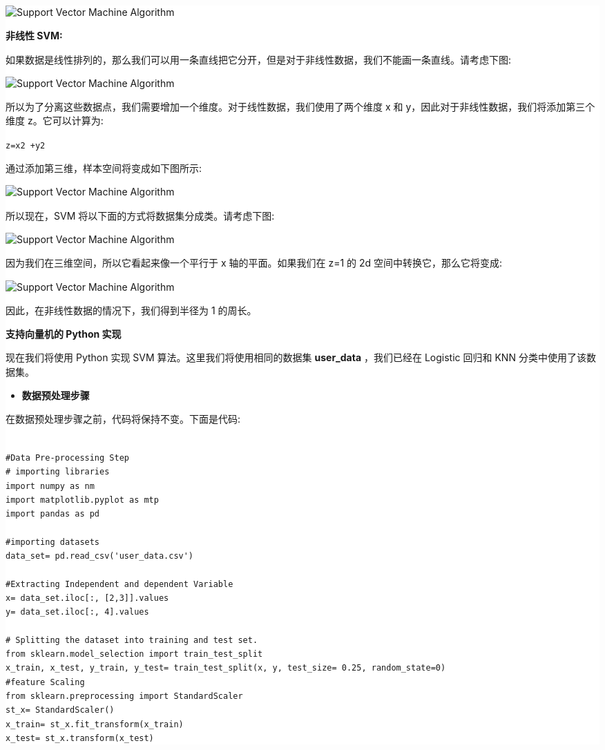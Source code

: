 ![Support Vector Machine Algorithm](../Images/76fbe2d713bd6bcd881de973adcaba78.png)

**非线性 SVM:**

如果数据是线性排列的，那么我们可以用一条直线把它分开，但是对于非线性数据，我们不能画一条直线。请考虑下图:

![Support Vector Machine Algorithm](../Images/94f217ed760141f436f7f0a2bee163c2.png)

所以为了分离这些数据点，我们需要增加一个维度。对于线性数据，我们使用了两个维度 x 和 y，因此对于非线性数据，我们将添加第三个维度 z。它可以计算为:

```
z=x2 +y2

```

通过添加第三维，样本空间将变成如下图所示:

![Support Vector Machine Algorithm](../Images/228c0eab5a6e37fba3cd3ecaf1a56f35.png)

所以现在，SVM 将以下面的方式将数据集分成类。请考虑下图:

![Support Vector Machine Algorithm](../Images/cd6a4c3d1cc42353df752a2b72d30730.png)

因为我们在三维空间，所以它看起来像一个平行于 x 轴的平面。如果我们在 z=1 的 2d 空间中转换它，那么它将变成:

![Support Vector Machine Algorithm](../Images/5ff9671a74d978296f8ebc0f7b6b47a6.png)

因此，在非线性数据的情况下，我们得到半径为 1 的周长。

**支持向量机的 Python 实现**

现在我们将使用 Python 实现 SVM 算法。这里我们将使用相同的数据集 **user_data** ，我们已经在 Logistic 回归和 KNN 分类中使用了该数据集。

*   **数据预处理步骤**

在数据预处理步骤之前，代码将保持不变。下面是代码:

```

#Data Pre-processing Step
# importing libraries
import numpy as nm
import matplotlib.pyplot as mtp
import pandas as pd

#importing datasets
data_set= pd.read_csv('user_data.csv')

#Extracting Independent and dependent Variable
x= data_set.iloc[:, [2,3]].values
y= data_set.iloc[:, 4].values

# Splitting the dataset into training and test set.
from sklearn.model_selection import train_test_split
x_train, x_test, y_train, y_test= train_test_split(x, y, test_size= 0.25, random_state=0)
#feature Scaling
from sklearn.preprocessing import StandardScaler  
st_x= StandardScaler()  
x_train= st_x.fit_transform(x_train)  
x_test= st_x.transform(x_test)     

```
